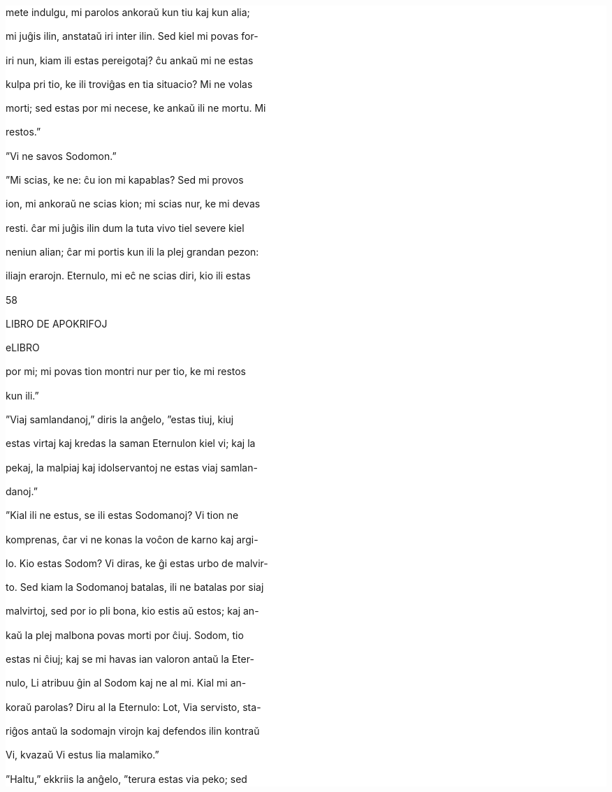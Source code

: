 mete indulgu, mi parolos ankoraŭ kun tiu kaj kun alia; 

mi juĝis ilin, anstataŭ iri inter ilin. Sed kiel mi povas for-

iri nun, kiam ili estas pereigotaj? ĉu ankaŭ mi ne estas

kulpa pri tio, ke ili troviĝas en tia situacio? Mi ne volas

morti; sed estas por mi necese, ke ankaŭ ili ne mortu. Mi

restos.” 

”Vi ne savos Sodomon.” 

”Mi scias, ke ne: ĉu ion mi kapablas? Sed mi provos

ion, mi ankoraŭ ne scias kion; mi scias nur, ke mi devas

resti. ĉar mi juĝis ilin dum la tuta vivo tiel severe kiel

neniun alian; ĉar mi portis kun ili la plej grandan pezon:

iliajn erarojn. Eternulo, mi eĉ ne scias diri, kio ili estas

58

LIBRO DE APOKRIFOJ

eLIBRO

por mi; mi povas tion montri nur per tio, ke mi restos

kun ili.” 

”Viaj samlandanoj,” diris la anĝelo, ”estas tiuj, kiuj

estas virtaj kaj kredas la saman Eternulon kiel vi; kaj la

pekaj, la malpiaj kaj idolservantoj ne estas viaj samlan-

danoj.” 

”Kial ili ne estus, se ili estas Sodomanoj? Vi tion ne

komprenas, ĉar vi ne konas la voĉon de karno kaj argi-

lo. Kio estas Sodom? Vi diras, ke ĝi estas urbo de malvir-

to. Sed kiam la Sodomanoj batalas, ili ne batalas por siaj

malvirtoj, sed por io pli bona, kio estis aŭ estos; kaj an-

kaŭ la plej malbona povas morti por ĉiuj. Sodom, tio

estas ni ĉiuj; kaj se mi havas ian valoron antaŭ la Eter-

nulo, Li atribuu ĝin al Sodom kaj ne al mi. Kial mi an-

koraŭ parolas? Diru al la Eternulo: Lot, Via servisto, sta-

riĝos antaŭ la sodomajn virojn kaj defendos ilin kontraŭ

Vi, kvazaŭ Vi estus lia malamiko.” 

”Haltu,” ekkriis la anĝelo, ”terura estas via peko; sed
